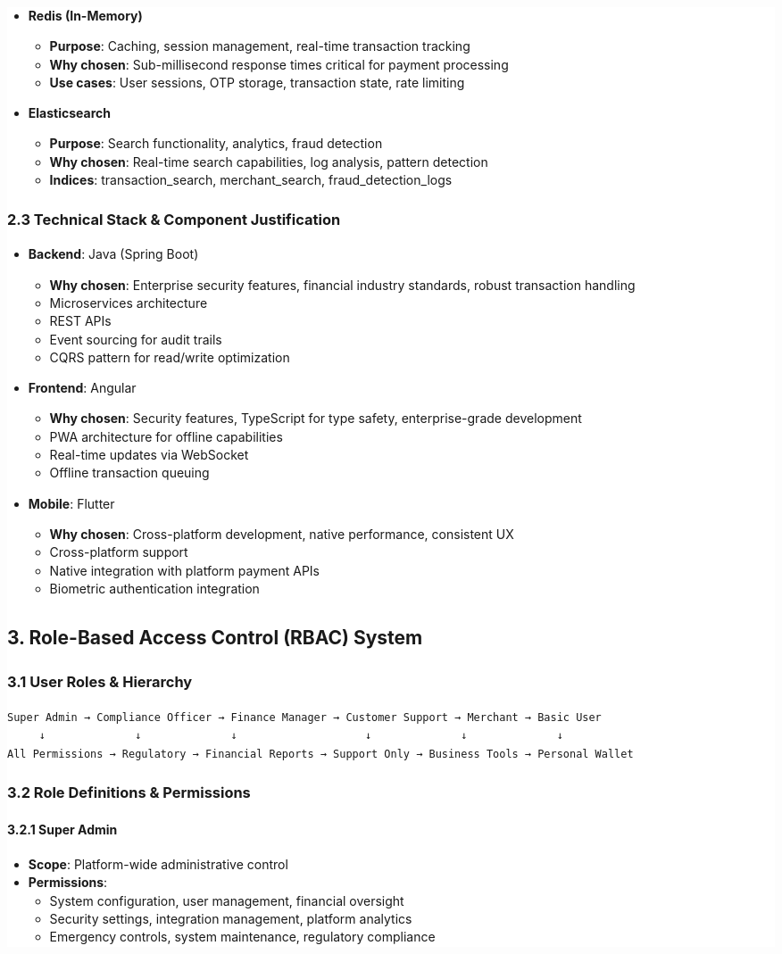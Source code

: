 
- **Redis (In-Memory)**

  - **Purpose**: Caching, session management, real-time transaction tracking
  - **Why chosen**: Sub-millisecond response times critical for payment processing
  - **Use cases**: User sessions, OTP storage, transaction state, rate limiting

- **Elasticsearch**
  - **Purpose**: Search functionality, analytics, fraud detection
  - **Why chosen**: Real-time search capabilities, log analysis, pattern detection
  - **Indices**: transaction_search, merchant_search, fraud_detection_logs

### 2.3 Technical Stack & Component Justification

- **Backend**: Java (Spring Boot)

  - **Why chosen**: Enterprise security features, financial industry standards, robust transaction handling
  - Microservices architecture
  - REST APIs
  - Event sourcing for audit trails
  - CQRS pattern for read/write optimization

- **Frontend**: Angular

  - **Why chosen**: Security features, TypeScript for type safety, enterprise-grade development
  - PWA architecture for offline capabilities
  - Real-time updates via WebSocket
  - Offline transaction queuing

- **Mobile**: Flutter
  - **Why chosen**: Cross-platform development, native performance, consistent UX
  - Cross-platform support
  - Native integration with platform payment APIs
  - Biometric authentication integration

## 3. Role-Based Access Control (RBAC) System

### 3.1 User Roles & Hierarchy

```
Super Admin → Compliance Officer → Finance Manager → Customer Support → Merchant → Basic User
     ↓              ↓              ↓                    ↓              ↓              ↓
All Permissions → Regulatory → Financial Reports → Support Only → Business Tools → Personal Wallet
```

### 3.2 Role Definitions & Permissions

#### 3.2.1 Super Admin

- **Scope**: Platform-wide administrative control
- **Permissions**:
  - System configuration, user management, financial oversight
  - Security settings, integration management, platform analytics
  - Emergency controls, system maintenance, regulatory compliance
